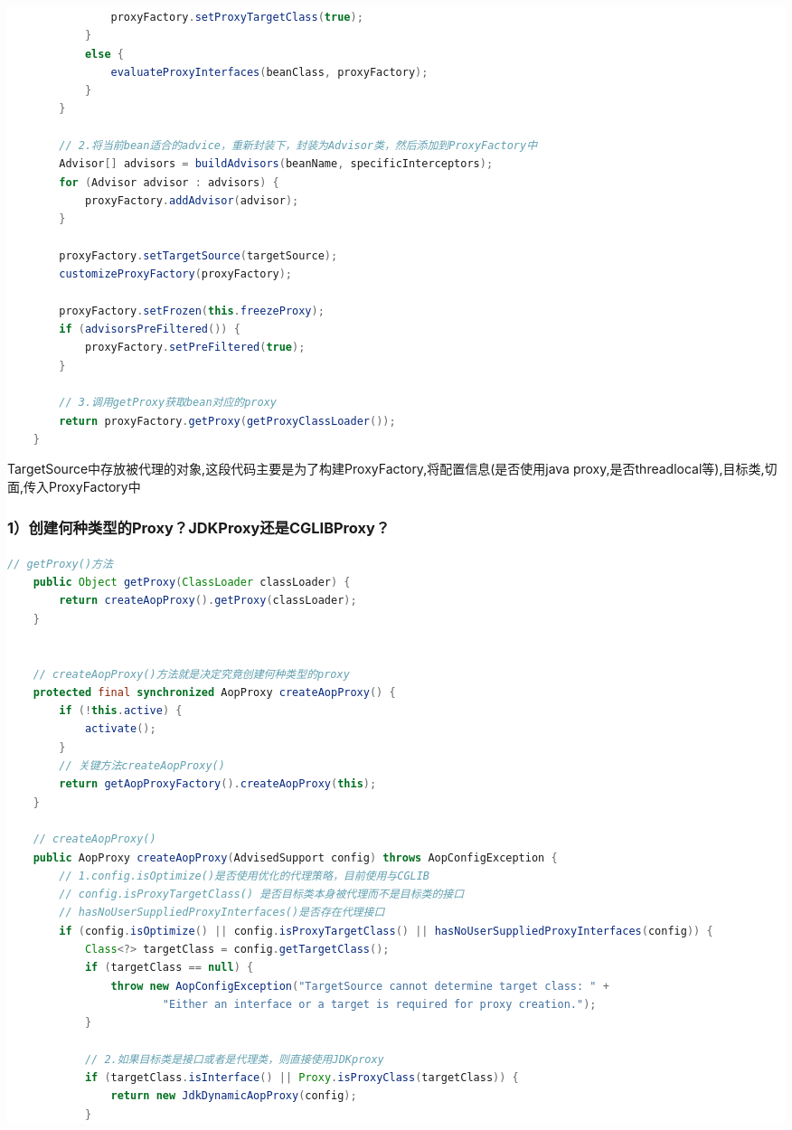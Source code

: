 ```java
				proxyFactory.setProxyTargetClass(true);
			}
			else {
				evaluateProxyInterfaces(beanClass, proxyFactory);
			}
		}
 
        // 2.将当前bean适合的advice，重新封装下，封装为Advisor类，然后添加到ProxyFactory中
		Advisor[] advisors = buildAdvisors(beanName, specificInterceptors);
		for (Advisor advisor : advisors) {
			proxyFactory.addAdvisor(advisor);
		}
 
		proxyFactory.setTargetSource(targetSource);
		customizeProxyFactory(proxyFactory);
 
		proxyFactory.setFrozen(this.freezeProxy);
		if (advisorsPreFiltered()) {
			proxyFactory.setPreFiltered(true);
		}
 
        // 3.调用getProxy获取bean对应的proxy
		return proxyFactory.getProxy(getProxyClassLoader());
	}
```

TargetSource中存放被代理的对象,这段代码主要是为了构建ProxyFactory,将配置信息(是否使用java proxy,是否threadlocal等),目标类,切面,传入ProxyFactory中

### **1）创建何种类型的Proxy？JDKProxy还是CGLIBProxy？**

```java
// getProxy()方法
	public Object getProxy(ClassLoader classLoader) {
		return createAopProxy().getProxy(classLoader);
	}
 
    
    // createAopProxy()方法就是决定究竟创建何种类型的proxy
	protected final synchronized AopProxy createAopProxy() {
		if (!this.active) {
			activate();
		}
        // 关键方法createAopProxy()
		return getAopProxyFactory().createAopProxy(this);
	}
 
    // createAopProxy()
	public AopProxy createAopProxy(AdvisedSupport config) throws AopConfigException {
        // 1.config.isOptimize()是否使用优化的代理策略，目前使用与CGLIB
        // config.isProxyTargetClass() 是否目标类本身被代理而不是目标类的接口
        // hasNoUserSuppliedProxyInterfaces()是否存在代理接口
		if (config.isOptimize() || config.isProxyTargetClass() || hasNoUserSuppliedProxyInterfaces(config)) {
			Class<?> targetClass = config.getTargetClass();
			if (targetClass == null) {
				throw new AopConfigException("TargetSource cannot determine target class: " +
						"Either an interface or a target is required for proxy creation.");
			}
            
            // 2.如果目标类是接口或者是代理类，则直接使用JDKproxy
			if (targetClass.isInterface() || Proxy.isProxyClass(targetClass)) {
				return new JdkDynamicAopProxy(config);
			}
```